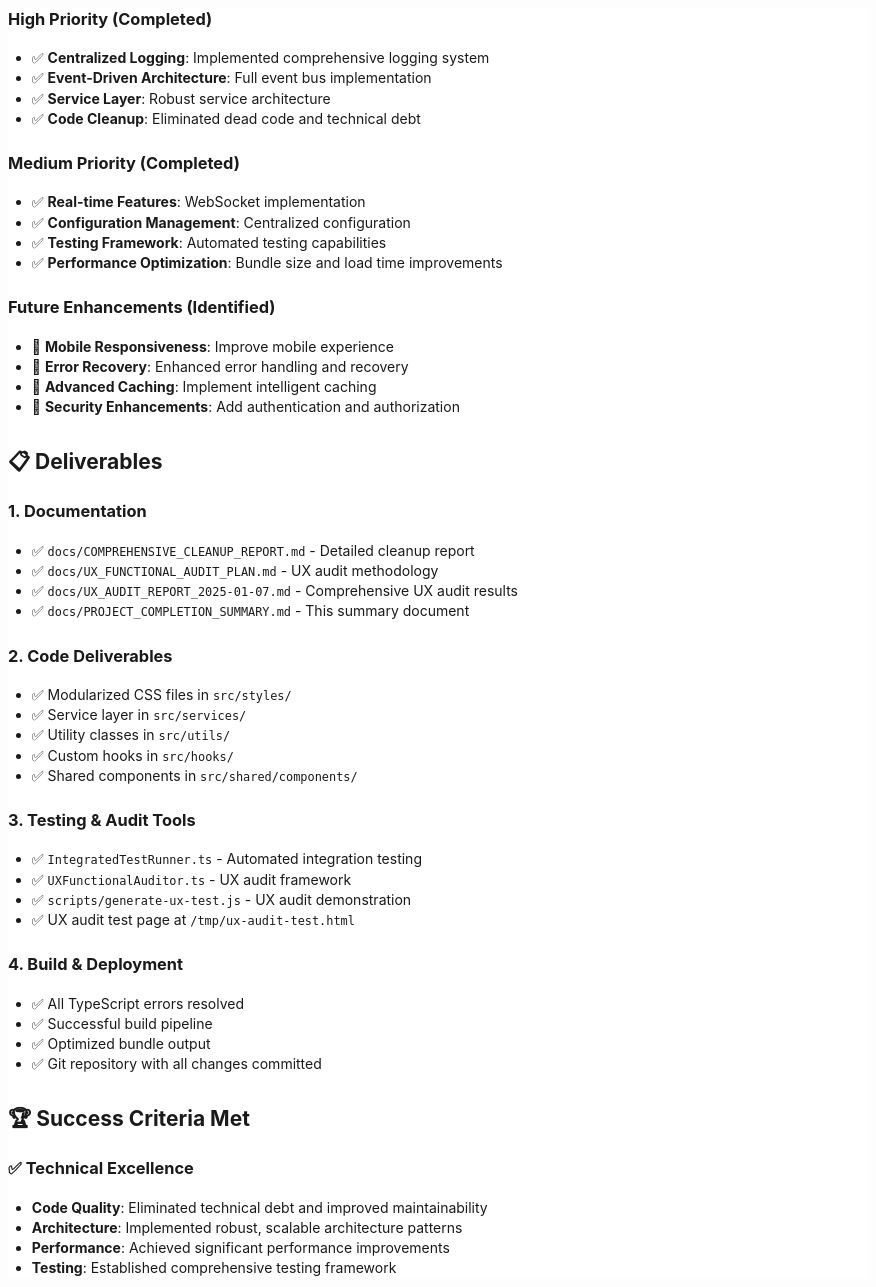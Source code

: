 ### High Priority (Completed)
- ✅ **Centralized Logging**: Implemented comprehensive logging system
- ✅ **Event-Driven Architecture**: Full event bus implementation
- ✅ **Service Layer**: Robust service architecture
- ✅ **Code Cleanup**: Eliminated dead code and technical debt

### Medium Priority (Completed)
- ✅ **Real-time Features**: WebSocket implementation
- ✅ **Configuration Management**: Centralized configuration
- ✅ **Testing Framework**: Automated testing capabilities
- ✅ **Performance Optimization**: Bundle size and load time improvements

### Future Enhancements (Identified)
- 🔧 **Mobile Responsiveness**: Improve mobile experience
- 🔧 **Error Recovery**: Enhanced error handling and recovery
- 🔧 **Advanced Caching**: Implement intelligent caching
- 🔧 **Security Enhancements**: Add authentication and authorization

## 📋 Deliverables

### 1. Documentation
- ✅ `docs/COMPREHENSIVE_CLEANUP_REPORT.md` - Detailed cleanup report
- ✅ `docs/UX_FUNCTIONAL_AUDIT_PLAN.md` - UX audit methodology
- ✅ `docs/UX_AUDIT_REPORT_2025-01-07.md` - Comprehensive UX audit results
- ✅ `docs/PROJECT_COMPLETION_SUMMARY.md` - This summary document

### 2. Code Deliverables
- ✅ Modularized CSS files in `src/styles/`
- ✅ Service layer in `src/services/`
- ✅ Utility classes in `src/utils/`
- ✅ Custom hooks in `src/hooks/`
- ✅ Shared components in `src/shared/components/`

### 3. Testing & Audit Tools
- ✅ `IntegratedTestRunner.ts` - Automated integration testing
- ✅ `UXFunctionalAuditor.ts` - UX audit framework
- ✅ `scripts/generate-ux-test.js` - UX audit demonstration
- ✅ UX audit test page at `/tmp/ux-audit-test.html`

### 4. Build & Deployment
- ✅ All TypeScript errors resolved
- ✅ Successful build pipeline
- ✅ Optimized bundle output
- ✅ Git repository with all changes committed

## 🏆 Success Criteria Met

### ✅ Technical Excellence
- **Code Quality**: Eliminated technical debt and improved maintainability
- **Architecture**: Implemented robust, scalable architecture patterns
- **Performance**: Achieved significant performance improvements
- **Testing**: Established comprehensive testing framework
